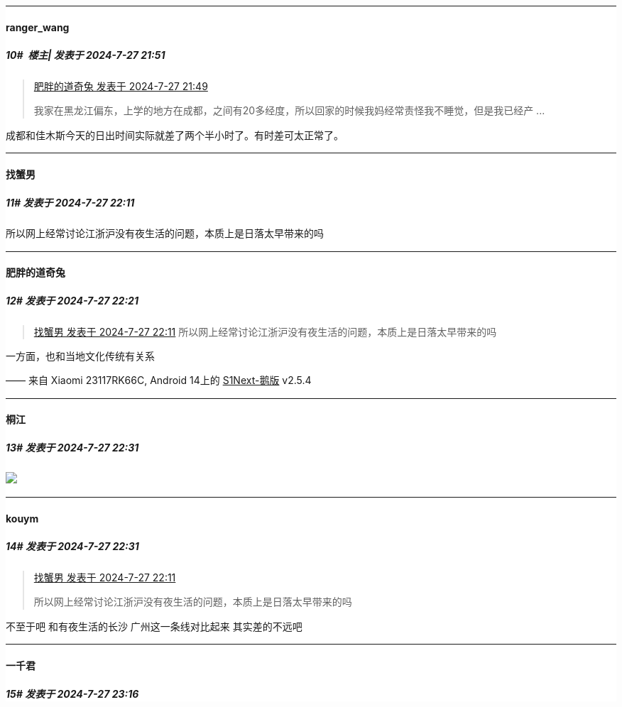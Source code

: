 *****

####  ranger_wang  
##### 10#         楼主| 发表于 2024-7-27 21:51

<blockquote><a href="httphttps://bbs.saraba1st.com/2b/forum.php?mod=redirect&amp;goto=findpost&amp;pid=65717758&amp;ptid=2192974" target="_blank">肥胖的道奇兔 发表于 2024-7-27 21:49</a>

我家在黑龙江偏东，上学的地方在成都，之间有20多经度，所以回家的时候我妈经常责怪我不睡觉，但是我已经产 ...</blockquote>
成都和佳木斯今天的日出时间实际就差了两个半小时了。有时差可太正常了。

*****

####  找蟹男  
##### 11#       发表于 2024-7-27 22:11

所以网上经常讨论江浙沪没有夜生活的问题，本质上是日落太早带来的吗

*****

####  肥胖的道奇兔  
##### 12#       发表于 2024-7-27 22:21

<blockquote><a href="httphttps://bbs.saraba1st.com/2b/forum.php?mod=redirect&amp;goto=findpost&amp;pid=65717993&amp;ptid=2192974" target="_blank">找蟹男 发表于 2024-7-27 22:11</a>
所以网上经常讨论江浙沪没有夜生活的问题，本质上是日落太早带来的吗</blockquote>
一方面，也和当地文化传统有关系

—— 来自 Xiaomi 23117RK66C, Android 14上的 [S1Next-鹅版](https://github.com/ykrank/S1-Next/releases) v2.5.4

*****

####  桐江  
##### 13#       发表于 2024-7-27 22:31

<img src="https://static.saraba1st.com/image/smiley/face2017/018.png" referrerpolicy="no-referrer">

*****

####  kouym  
##### 14#       发表于 2024-7-27 22:31

<blockquote><a href="httphttps://bbs.saraba1st.com/2b/forum.php?mod=redirect&amp;goto=findpost&amp;pid=65717993&amp;ptid=2192974" target="_blank">找蟹男 发表于 2024-7-27 22:11</a>

所以网上经常讨论江浙沪没有夜生活的问题，本质上是日落太早带来的吗</blockquote>
不至于吧 和有夜生活的长沙 广州这一条线对比起来 其实差的不远吧

*****

####  一千君  
##### 15#       发表于 2024-7-27 23:16
